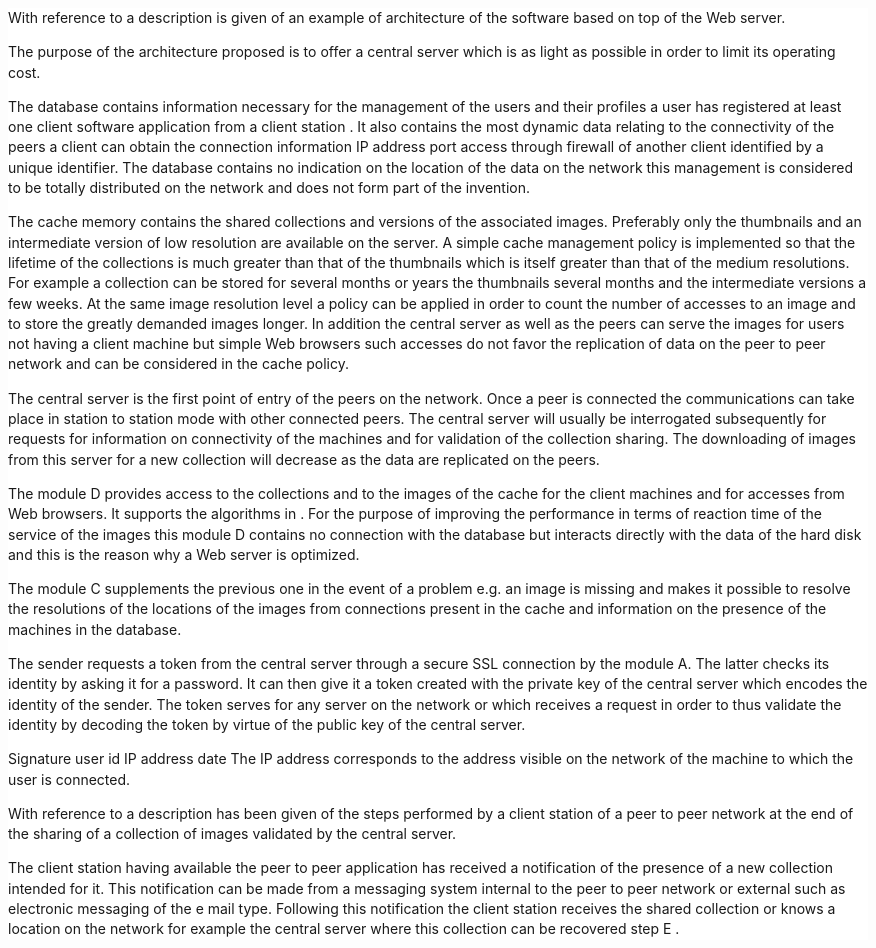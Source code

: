 With reference to a description is given of an example of architecture of the software based on top of the Web server.

The purpose of the architecture proposed is to offer a central server which is as light as possible in order to limit its operating cost.

The database contains information necessary for the management of the users and their profiles a user has registered at least one client software application from a client station . It also contains the most dynamic data relating to the connectivity of the peers a client can obtain the connection information IP address port access through firewall of another client identified by a unique identifier. The database contains no indication on the location of the data on the network this management is considered to be totally distributed on the network and does not form part of the invention.

The cache memory contains the shared collections and versions of the associated images. Preferably only the thumbnails and an intermediate version of low resolution are available on the server. A simple cache management policy is implemented so that the lifetime of the collections is much greater than that of the thumbnails which is itself greater than that of the medium resolutions. For example a collection can be stored for several months or years the thumbnails several months and the intermediate versions a few weeks. At the same image resolution level a policy can be applied in order to count the number of accesses to an image and to store the greatly demanded images longer. In addition the central server as well as the peers can serve the images for users not having a client machine but simple Web browsers such accesses do not favor the replication of data on the peer to peer network and can be considered in the cache policy.

The central server is the first point of entry of the peers on the network. Once a peer is connected the communications can take place in station to station mode with other connected peers. The central server will usually be interrogated subsequently for requests for information on connectivity of the machines and for validation of the collection sharing. The downloading of images from this server for a new collection will decrease as the data are replicated on the peers.

The module D provides access to the collections and to the images of the cache for the client machines and for accesses from Web browsers. It supports the algorithms in . For the purpose of improving the performance in terms of reaction time of the service of the images this module D contains no connection with the database but interacts directly with the data of the hard disk and this is the reason why a Web server is optimized.

The module C supplements the previous one in the event of a problem e.g. an image is missing and makes it possible to resolve the resolutions of the locations of the images from connections present in the cache and information on the presence of the machines in the database.

The sender requests a token from the central server through a secure SSL connection by the module A. The latter checks its identity by asking it for a password. It can then give it a token created with the private key of the central server which encodes the identity of the sender. The token serves for any server on the network or which receives a request in order to thus validate the identity by decoding the token by virtue of the public key of the central server.

Signature user id IP address date The IP address corresponds to the address visible on the network of the machine to which the user is connected.

With reference to a description has been given of the steps performed by a client station of a peer to peer network at the end of the sharing of a collection of images validated by the central server.

The client station having available the peer to peer application has received a notification of the presence of a new collection intended for it. This notification can be made from a messaging system internal to the peer to peer network or external such as electronic messaging of the e mail type. Following this notification the client station receives the shared collection or knows a location on the network for example the central server where this collection can be recovered step E .
